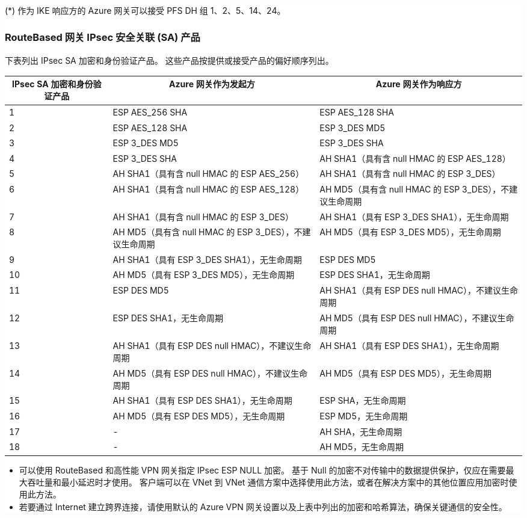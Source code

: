 (*) 作为 IKE 响应方的 Azure 网关可以接受 PFS DH 组 1、2、5、14、24。

### <a name="routebased-gateway-ipsec-security-association-sa-offers"></a>RouteBased 网关 IPsec 安全关联 (SA) 产品
下表列出 IPsec SA 加密和身份验证产品。 这些产品按提供或接受产品的偏好顺序列出。

| **IPsec SA 加密和身份验证产品** | **Azure 网关作为发起方** | **Azure 网关作为响应方** |
| --- | --- | --- |
| 1 |ESP AES_256 SHA |ESP AES_128 SHA |
| 2 |ESP AES_128 SHA |ESP 3_DES MD5 |
| 3 |ESP 3_DES MD5 |ESP 3_DES SHA |
| 4 |ESP 3_DES SHA |AH SHA1（具有含 null HMAC 的 ESP AES_128） |
| 5 |AH SHA1（具有含 null HMAC 的 ESP AES_256） |AH SHA1（具有含 null HMAC 的 ESP 3_DES） |
| 6 |AH SHA1（具有含 null HMAC 的 ESP AES_128） |AH MD5（具有含 null HMAC 的 ESP 3_DES），不建议生命周期 |
| 7 |AH SHA1（具有含 null HMAC 的 ESP 3_DES） |AH SHA1（具有 ESP 3_DES SHA1），无生命周期 |
| 8 |AH MD5（具有含 null HMAC 的 ESP 3_DES），不建议生命周期 |AH MD5（具有 ESP 3_DES MD5），无生命周期 |
| 9 |AH SHA1（具有 ESP 3_DES SHA1），无生命周期 |ESP DES MD5 |
| 10 |AH MD5（具有 ESP 3_DES MD5），无生命周期 |ESP DES SHA1，无生命周期 |
| 11 |ESP DES MD5 |AH SHA1（具有 ESP DES null HMAC），不建议生命周期 |
| 12 |ESP DES SHA1，无生命周期 |AH MD5（具有 ESP DES null HMAC），不建议生命周期 |
| 13 |AH SHA1（具有 ESP DES null HMAC），不建议生命周期 |AH SHA1（具有 ESP DES SHA1），无生命周期 |
| 14 |AH MD5（具有 ESP DES null HMAC），不建议生命周期 |AH MD5（具有 ESP DES MD5），无生命周期 |
| 15 |AH SHA1（具有 ESP DES SHA1），无生命周期 |ESP SHA，无生命周期 |
| 16 |AH MD5（具有 ESP DES MD5），无生命周期 |ESP MD5，无生命周期 |
| 17 |- |AH SHA，无生命周期 |
| 18 |- |AH MD5，无生命周期 |

* 可以使用 RouteBased 和高性能 VPN 网关指定 IPsec ESP NULL 加密。 基于 Null 的加密不对传输中的数据提供保护，仅应在需要最大吞吐量和最小延迟时才使用。  客户端可以在 VNet 到 VNet 通信方案中选择使用此方法，或者在解决方案中的其他位置应用加密时使用此方法。
* 若要通过 Internet 建立跨界连接，请使用默认的 Azure VPN 网关设置以及上表中列出的加密和哈希算法，确保关键通信的安全性。







